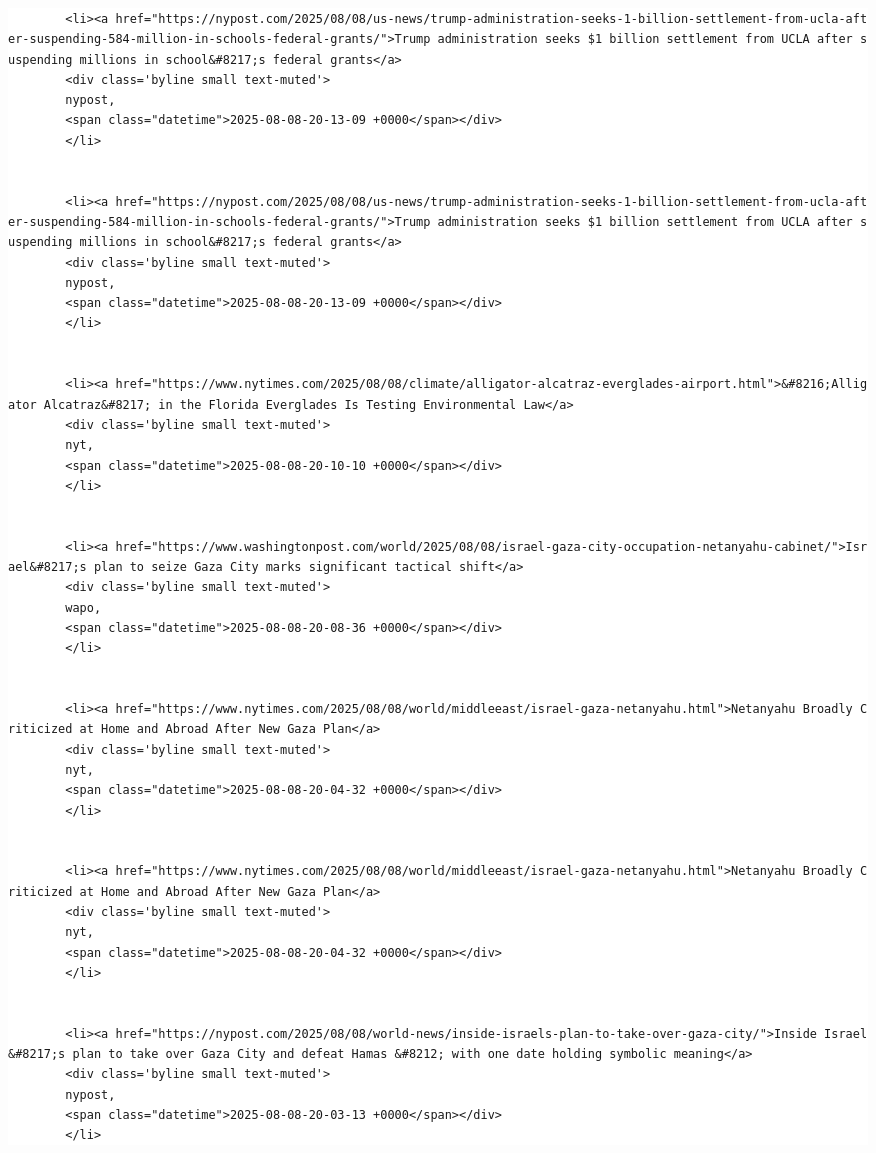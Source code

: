 
            <li><a href="https://nypost.com/2025/08/08/us-news/trump-administration-seeks-1-billion-settlement-from-ucla-after-suspending-584-million-in-schools-federal-grants/">Trump administration seeks $1 billion settlement from UCLA after suspending millions in school&#8217;s federal grants</a>
            <div class='byline small text-muted'>
            nypost, 
            <span class="datetime">2025-08-08-20-13-09 +0000</span></div>
            </li>
        

            <li><a href="https://nypost.com/2025/08/08/us-news/trump-administration-seeks-1-billion-settlement-from-ucla-after-suspending-584-million-in-schools-federal-grants/">Trump administration seeks $1 billion settlement from UCLA after suspending millions in school&#8217;s federal grants</a>
            <div class='byline small text-muted'>
            nypost, 
            <span class="datetime">2025-08-08-20-13-09 +0000</span></div>
            </li>
        

            <li><a href="https://www.nytimes.com/2025/08/08/climate/alligator-alcatraz-everglades-airport.html">&#8216;Alligator Alcatraz&#8217; in the Florida Everglades Is Testing Environmental Law</a>
            <div class='byline small text-muted'>
            nyt, 
            <span class="datetime">2025-08-08-20-10-10 +0000</span></div>
            </li>
        

            <li><a href="https://www.washingtonpost.com/world/2025/08/08/israel-gaza-city-occupation-netanyahu-cabinet/">Israel&#8217;s plan to seize Gaza City marks significant tactical shift</a>
            <div class='byline small text-muted'>
            wapo, 
            <span class="datetime">2025-08-08-20-08-36 +0000</span></div>
            </li>
        

            <li><a href="https://www.nytimes.com/2025/08/08/world/middleeast/israel-gaza-netanyahu.html">Netanyahu Broadly Criticized at Home and Abroad After New Gaza Plan</a>
            <div class='byline small text-muted'>
            nyt, 
            <span class="datetime">2025-08-08-20-04-32 +0000</span></div>
            </li>
        

            <li><a href="https://www.nytimes.com/2025/08/08/world/middleeast/israel-gaza-netanyahu.html">Netanyahu Broadly Criticized at Home and Abroad After New Gaza Plan</a>
            <div class='byline small text-muted'>
            nyt, 
            <span class="datetime">2025-08-08-20-04-32 +0000</span></div>
            </li>
        

            <li><a href="https://nypost.com/2025/08/08/world-news/inside-israels-plan-to-take-over-gaza-city/">Inside Israel&#8217;s plan to take over Gaza City and defeat Hamas &#8212; with one date holding symbolic meaning</a>
            <div class='byline small text-muted'>
            nypost, 
            <span class="datetime">2025-08-08-20-03-13 +0000</span></div>
            </li>
        
